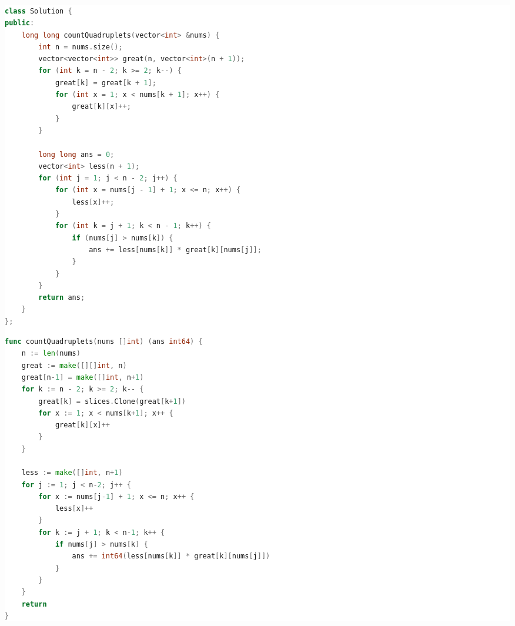 ```cpp [sol-C++]
class Solution {
public:
    long long countQuadruplets(vector<int> &nums) {
        int n = nums.size();
        vector<vector<int>> great(n, vector<int>(n + 1));
        for (int k = n - 2; k >= 2; k--) {
            great[k] = great[k + 1];
            for (int x = 1; x < nums[k + 1]; x++) {
                great[k][x]++;
            }
        }

        long long ans = 0;
        vector<int> less(n + 1);
        for (int j = 1; j < n - 2; j++) {
            for (int x = nums[j - 1] + 1; x <= n; x++) {
                less[x]++;
            }
            for (int k = j + 1; k < n - 1; k++) {
                if (nums[j] > nums[k]) {
                    ans += less[nums[k]] * great[k][nums[j]];
                }
            }
        }
        return ans;
    }
};
```

```go [sol-Go]
func countQuadruplets(nums []int) (ans int64) {
    n := len(nums)
    great := make([][]int, n)
    great[n-1] = make([]int, n+1)
    for k := n - 2; k >= 2; k-- {
        great[k] = slices.Clone(great[k+1])
        for x := 1; x < nums[k+1]; x++ {
            great[k][x]++
        }
    }

    less := make([]int, n+1)
    for j := 1; j < n-2; j++ {
        for x := nums[j-1] + 1; x <= n; x++ {
            less[x]++
        }
        for k := j + 1; k < n-1; k++ {
            if nums[j] > nums[k] {
                ans += int64(less[nums[k]] * great[k][nums[j]])
            }
        }
    }
    return
}
```
